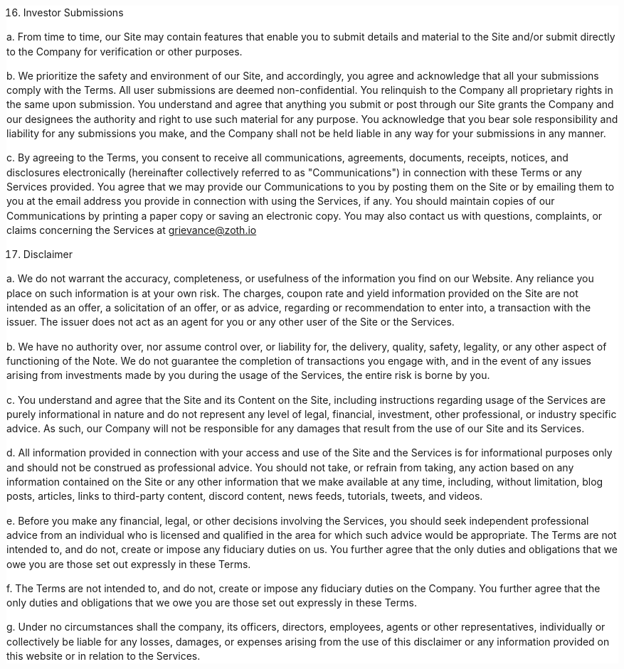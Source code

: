 16. Investor Submissions

a. From time to time, our Site may contain features that enable you to submit details and material to the Site and/or submit directly to the Company for verification or other purposes.

b. We prioritize the safety and environment of our Site, and accordingly, you agree and acknowledge that all your submissions comply with the Terms. All user submissions are deemed non-confidential. You relinquish to the Company all proprietary rights in the same upon submission. You understand and agree that anything you submit or post through our Site grants the Company and our designees the authority and right to use such material for any purpose. You acknowledge that you bear sole responsibility and liability for any submissions you make, and the Company shall not be held liable in any way for your submissions in any manner.

c. By agreeing to the Terms, you consent to receive all communications, agreements, documents, receipts, notices, and disclosures electronically (hereinafter collectively referred to as "Communications") in connection with these Terms or any Services provided. You agree that we may provide our Communications to you by posting them on the Site or by emailing them to you at the email address you provide in connection with using the Services, if any. You should maintain copies of our Communications by printing a paper copy or saving an electronic copy. You may also contact us with questions, complaints, or claims concerning the Services at grievance@zoth.io

17. Disclaimer

a. We do not warrant the accuracy, completeness, or usefulness of the information you find on our Website. Any reliance you place on such information is at your own risk. The charges, coupon rate and yield information provided on the Site are not intended as an offer, a solicitation of an offer, or as advice, regarding or recommendation to enter into, a transaction with the issuer. The issuer does not act as an agent for you or any other user of the Site or the Services.

b. We have no authority over, nor assume control over, or liability for, the delivery, quality, safety, legality, or any other aspect of functioning of the Note. We do not guarantee the completion of transactions you engage with, and in the event of any issues arising from investments made by you during the usage of the Services, the entire risk is borne by you.

c. You understand and agree that the Site and its Content on the Site, including instructions regarding usage of the Services are purely informational in nature and do not represent any level of legal, financial, investment, other professional, or industry specific advice. As such, our Company will not be responsible for any damages that result from the use of our Site and its Services.

d. All information provided in connection with your access and use of the Site and the Services is for informational purposes only and should not be construed as professional advice. You should not take, or refrain from taking, any action based on any information contained on the Site or any other information that we make available at any time, including, without limitation, blog posts, articles, links to third-party content, discord content, news feeds, tutorials, tweets, and videos.

e. Before you make any financial, legal, or other decisions involving the Services, you should seek independent professional advice from an individual who is licensed and qualified in the area for which such advice would be appropriate. The Terms are not intended to, and do not, create or impose any fiduciary duties on us. You further agree that the only duties and obligations that we owe you are those set out expressly in these Terms.

f. The Terms are not intended to, and do not, create or impose any fiduciary duties on the Company. You further agree that the only duties and obligations that we owe you are those set out expressly in these Terms.

g. Under no circumstances shall the company, its officers, directors, employees, agents or other representatives, individually or collectively be liable for any losses, damages, or expenses arising from the use of this disclaimer or any information provided on this website or in relation to the Services.

